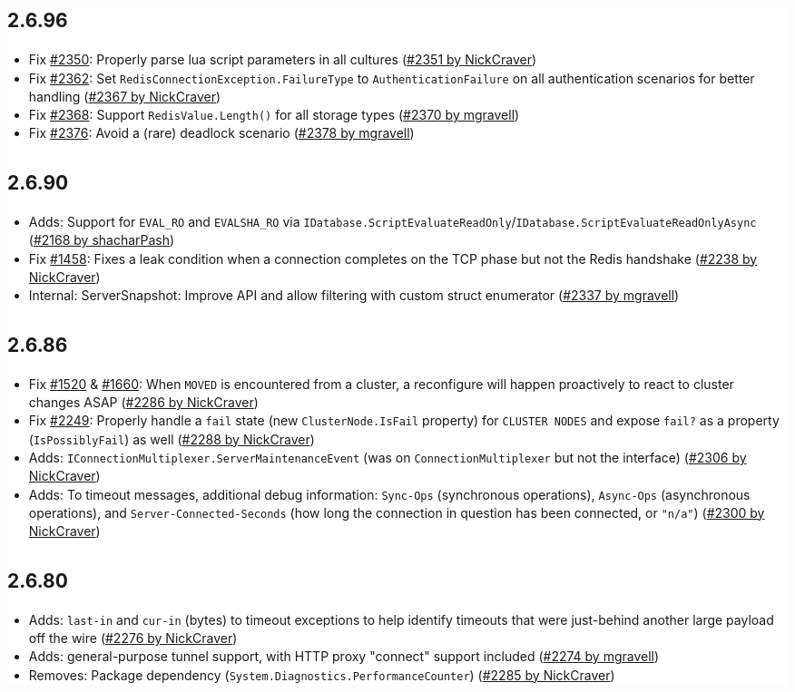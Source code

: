 ## 2.6.96

- Fix [#2350](https://github.com/StackExchange/StackExchange.Redis/issues/2350): Properly parse lua script parameters in all cultures ([#2351 by NickCraver](https://github.com/StackExchange/StackExchange.Redis/pull/2351))
- Fix [#2362](https://github.com/StackExchange/StackExchange.Redis/issues/2362): Set `RedisConnectionException.FailureType` to `AuthenticationFailure` on all authentication scenarios for better handling ([#2367 by NickCraver](https://github.com/StackExchange/StackExchange.Redis/pull/2367))
- Fix [#2368](https://github.com/StackExchange/StackExchange.Redis/issues/2368): Support `RedisValue.Length()` for all storage types ([#2370 by mgravell](https://github.com/StackExchange/StackExchange.Redis/pull/2370))
- Fix [#2376](https://github.com/StackExchange/StackExchange.Redis/issues/2376): Avoid a (rare) deadlock scenario ([#2378 by mgravell](https://github.com/StackExchange/StackExchange.Redis/pull/2378))

## 2.6.90

- Adds: Support for `EVAL_RO` and `EVALSHA_RO` via `IDatabase.ScriptEvaluateReadOnly`/`IDatabase.ScriptEvaluateReadOnlyAsync` ([#2168 by shacharPash](https://github.com/StackExchange/StackExchange.Redis/pull/2168))
- Fix [#1458](https://github.com/StackExchange/StackExchange.Redis/issues/1458): Fixes a leak condition when a connection completes on the TCP phase but not the Redis handshake ([#2238 by NickCraver](https://github.com/StackExchange/StackExchange.Redis/pull/2238))
- Internal: ServerSnapshot: Improve API and allow filtering with custom struct enumerator ([#2337 by mgravell](https://github.com/StackExchange/StackExchange.Redis/pull/2337))


## 2.6.86

- Fix [#1520](https://github.com/StackExchange/StackExchange.Redis/issues/1520) & [#1660](https://github.com/StackExchange/StackExchange.Redis/issues/1660): When `MOVED` is encountered from a cluster, a reconfigure will happen proactively to react to cluster changes ASAP ([#2286 by NickCraver](https://github.com/StackExchange/StackExchange.Redis/pull/2286))
- Fix [#2249](https://github.com/StackExchange/StackExchange.Redis/issues/2249): Properly handle a `fail` state (new `ClusterNode.IsFail` property) for `CLUSTER NODES` and expose `fail?` as a property (`IsPossiblyFail`) as well ([#2288 by NickCraver](https://github.com/StackExchange/StackExchange.Redis/pull/2288))
- Adds: `IConnectionMultiplexer.ServerMaintenanceEvent` (was on `ConnectionMultiplexer` but not the interface) ([#2306 by NickCraver](https://github.com/StackExchange/StackExchange.Redis/pull/2306))
- Adds: To timeout messages, additional debug information: `Sync-Ops` (synchronous operations), `Async-Ops` (asynchronous operations), and `Server-Connected-Seconds` (how long the connection in question has been connected, or `"n/a"`) ([#2300 by NickCraver](https://github.com/StackExchange/StackExchange.Redis/pull/2300))

## 2.6.80

- Adds: `last-in` and `cur-in` (bytes) to timeout exceptions to help identify timeouts that were just-behind another large payload off the wire ([#2276 by NickCraver](https://github.com/StackExchange/StackExchange.Redis/pull/2276))
- Adds: general-purpose tunnel support, with HTTP proxy "connect" support included ([#2274 by mgravell](https://github.com/StackExchange/StackExchange.Redis/pull/2274))
- Removes: Package dependency (`System.Diagnostics.PerformanceCounter`) ([#2285 by NickCraver](https://github.com/StackExchange/StackExchange.Redis/pull/2285))
